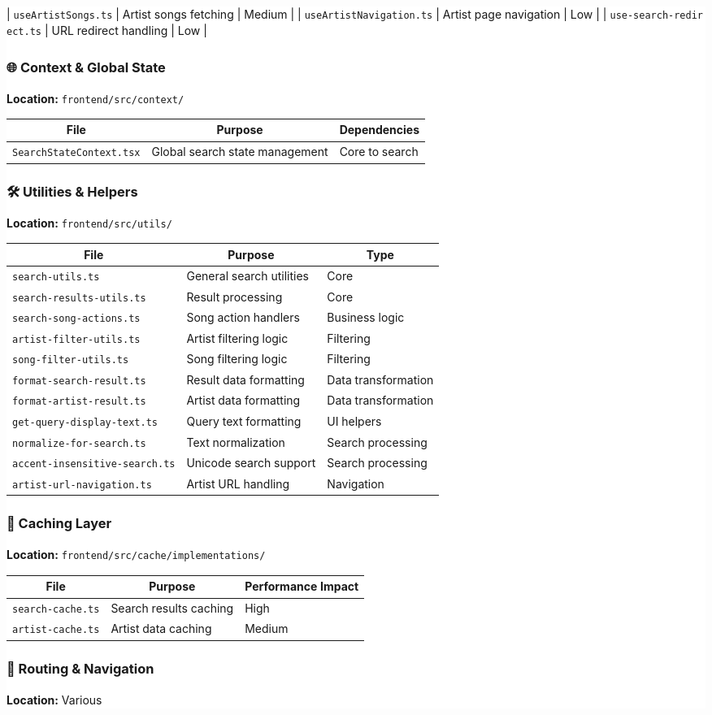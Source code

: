 | `useArtistSongs.ts` | Artist songs fetching | Medium |
| `useArtistNavigation.ts` | Artist page navigation | Low |
| `use-search-redirect.ts` | URL redirect handling | Low |

### 🌐 Context & Global State

**Location:** `frontend/src/context/`

| File | Purpose | Dependencies |
|------|---------|-------------|
| `SearchStateContext.tsx` | Global search state management | Core to search |

### 🛠️ Utilities & Helpers

**Location:** `frontend/src/utils/`

| File | Purpose | Type |
|------|---------|------|
| `search-utils.ts` | General search utilities | Core |
| `search-results-utils.ts` | Result processing | Core |
| `search-song-actions.ts` | Song action handlers | Business logic |
| `artist-filter-utils.ts` | Artist filtering logic | Filtering |
| `song-filter-utils.ts` | Song filtering logic | Filtering |
| `format-search-result.ts` | Result data formatting | Data transformation |
| `format-artist-result.ts` | Artist data formatting | Data transformation |
| `get-query-display-text.ts` | Query text formatting | UI helpers |
| `normalize-for-search.ts` | Text normalization | Search processing |
| `accent-insensitive-search.ts` | Unicode search support | Search processing |
| `artist-url-navigation.ts` | Artist URL handling | Navigation |

### 💾 Caching Layer

**Location:** `frontend/src/cache/implementations/`

| File | Purpose | Performance Impact |
|------|---------|-------------------|
| `search-cache.ts` | Search results caching | High |
| `artist-cache.ts` | Artist data caching | Medium |

### 🧭 Routing & Navigation

**Location:** Various
